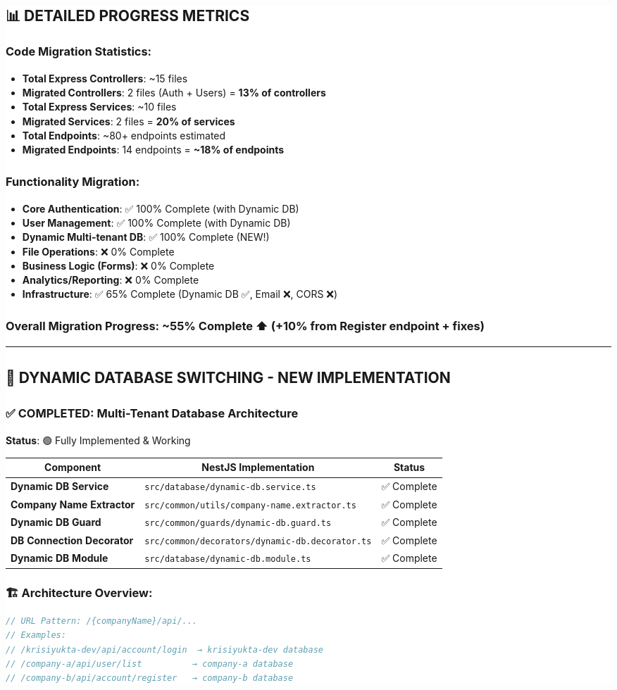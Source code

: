
## 📊 DETAILED PROGRESS METRICS

### Code Migration Statistics:
- **Total Express Controllers**: ~15 files
- **Migrated Controllers**: 2 files (Auth + Users) = **13% of controllers**
- **Total Express Services**: ~10 files
- **Migrated Services**: 2 files = **20% of services**
- **Total Endpoints**: ~80+ endpoints estimated
- **Migrated Endpoints**: 14 endpoints = **~18% of endpoints**

### Functionality Migration:
- **Core Authentication**: ✅ 100% Complete (with Dynamic DB)
- **User Management**: ✅ 100% Complete (with Dynamic DB)
- **Dynamic Multi-tenant DB**: ✅ 100% Complete (NEW!)
- **File Operations**: ❌ 0% Complete
- **Business Logic (Forms)**: ❌ 0% Complete
- **Analytics/Reporting**: ❌ 0% Complete
- **Infrastructure**: ✅ 65% Complete (Dynamic DB ✅, Email ❌, CORS ❌)

### **Overall Migration Progress: ~55% Complete** ⬆️ (+10% from Register endpoint + fixes)

---

## 🔄 DYNAMIC DATABASE SWITCHING - NEW IMPLEMENTATION

### ✅ COMPLETED: Multi-Tenant Database Architecture
**Status**: 🟢 Fully Implemented & Working

| Component | NestJS Implementation | Status |
|-----------|----------------------|--------|
| **Dynamic DB Service** | `src/database/dynamic-db.service.ts` | ✅ Complete |
| **Company Name Extractor** | `src/common/utils/company-name.extractor.ts` | ✅ Complete |
| **Dynamic DB Guard** | `src/common/guards/dynamic-db.guard.ts` | ✅ Complete |
| **DB Connection Decorator** | `src/common/decorators/dynamic-db.decorator.ts` | ✅ Complete |
| **Dynamic DB Module** | `src/database/dynamic-db.module.ts` | ✅ Complete |

### 🏗️ Architecture Overview:
```typescript
// URL Pattern: /{companyName}/api/...
// Examples:
// /krisiyukta-dev/api/account/login  → krisiyukta-dev database
// /company-a/api/user/list          → company-a database
// /company-b/api/account/register   → company-b database
```
